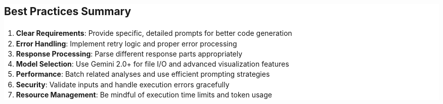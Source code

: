 ## Best Practices Summary

1. **Clear Requirements**: Provide specific, detailed prompts for better code generation
2. **Error Handling**: Implement retry logic and proper error processing
3. **Response Processing**: Parse different response parts appropriately
4. **Model Selection**: Use Gemini 2.0+ for file I/O and advanced visualization features
5. **Performance**: Batch related analyses and use efficient prompting strategies
6. **Security**: Validate inputs and handle execution errors gracefully
7. **Resource Management**: Be mindful of execution time limits and token usage